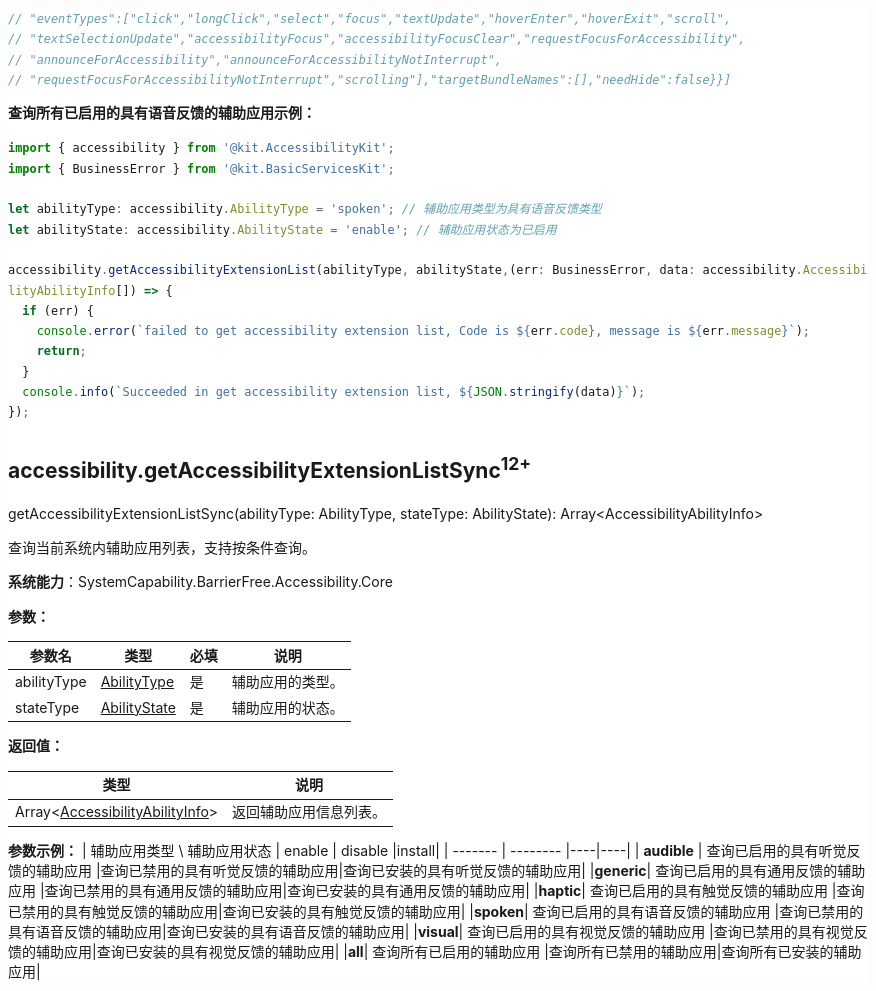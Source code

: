 ```ts
// "eventTypes":["click","longClick","select","focus","textUpdate","hoverEnter","hoverExit","scroll",
// "textSelectionUpdate","accessibilityFocus","accessibilityFocusClear","requestFocusForAccessibility",
// "announceForAccessibility","announceForAccessibilityNotInterrupt",
// "requestFocusForAccessibilityNotInterrupt","scrolling"],"targetBundleNames":[],"needHide":false}}]
```

**查询所有已启用的具有语音反馈的辅助应用示例：**

```ts
import { accessibility } from '@kit.AccessibilityKit';
import { BusinessError } from '@kit.BasicServicesKit';

let abilityType: accessibility.AbilityType = 'spoken'; // 辅助应用类型为具有语音反馈类型
let abilityState: accessibility.AbilityState = 'enable'; // 辅助应用状态为已启用

accessibility.getAccessibilityExtensionList(abilityType, abilityState,(err: BusinessError, data: accessibility.AccessibilityAbilityInfo[]) => {
  if (err) {
    console.error(`failed to get accessibility extension list, Code is ${err.code}, message is ${err.message}`);
    return;
  }
  console.info(`Succeeded in get accessibility extension list, ${JSON.stringify(data)}`);
});
```

## accessibility.getAccessibilityExtensionListSync<sup>12+</sup>

getAccessibilityExtensionListSync(abilityType: AbilityType, stateType: AbilityState): Array&lt;AccessibilityAbilityInfo&gt;

查询当前系统内辅助应用列表，支持按条件查询。

**系统能力**：SystemCapability.BarrierFree.Accessibility.Core

**参数：**

| 参数名         | 类型                            | 必填   | 说明       |
| ----------- | ----------------------------- | ---- | -------- |
| abilityType | [AbilityType](#abilitytype)   | 是    | 辅助应用的类型。 |
| stateType   | [AbilityState](#abilitystate) | 是    | 辅助应用的状态。 |

**返回值：**

| 类型                                       | 说明                    |
| ---------------------------------------- | --------------------- |
| Array&lt;[AccessibilityAbilityInfo](#accessibilityabilityinfo)&gt; | 返回辅助应用信息列表。 |

**参数示例：**
| 辅助应用类型 \ 辅助应用状态      | enable       | disable |install|
| ------- | -------- |----|----|
| **audible**  | 查询已启用的具有听觉反馈的辅助应用 |查询已禁用的具有听觉反馈的辅助应用|查询已安装的具有听觉反馈的辅助应用|
|**generic**| 查询已启用的具有通用反馈的辅助应用 |查询已禁用的具有通用反馈的辅助应用|查询已安装的具有通用反馈的辅助应用|
|**haptic**| 查询已启用的具有触觉反馈的辅助应用 |查询已禁用的具有触觉反馈的辅助应用|查询已安装的具有触觉反馈的辅助应用|
|**spoken**| 查询已启用的具有语音反馈的辅助应用 |查询已禁用的具有语音反馈的辅助应用|查询已安装的具有语音反馈的辅助应用|
|**visual**| 查询已启用的具有视觉反馈的辅助应用 |查询已禁用的具有视觉反馈的辅助应用|查询已安装的具有视觉反馈的辅助应用|
|**all**| 查询所有已启用的辅助应用 |查询所有已禁用的辅助应用|查询所有已安装的辅助应用|
